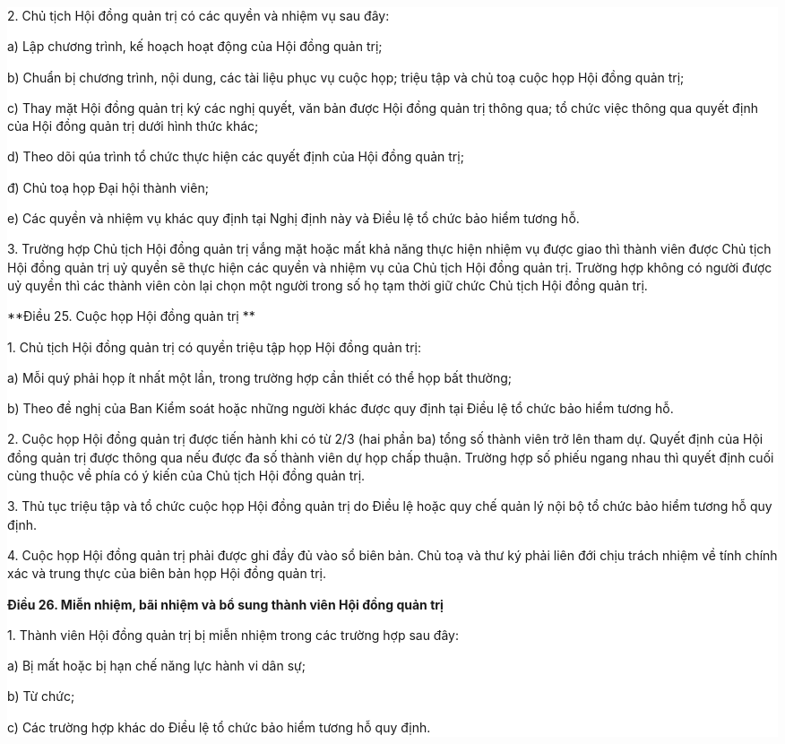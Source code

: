 2\. Chủ tịch Hội đồng quản trị có các quyền và nhiệm vụ sau đây:

a\) Lập chương trình, kế hoạch hoạt động của Hội đồng quản trị;

b\) Chuẩn bị chương trình, nội dung, các tài liệu phục vụ cuộc họp; triệu
tập và chủ toạ cuộc họp Hội đồng quản trị;

c\) Thay mặt Hội đồng quản trị ký các nghị quyết, văn bản được Hội đồng
quản trị thông qua; tổ chức việc thông qua quyết định của Hội đồng quản
trị dưới hình thức khác;

d\) Theo dõi qúa trình tổ chức thực hiện các quyết định của Hội đồng quản
trị;

đ) Chủ toạ họp Đại hội thành viên;

e\) Các quyền và nhiệm vụ khác quy định tại Nghị định này và Điều lệ tổ
chức bảo hiểm tương hỗ.

3\. Trường hợp Chủ tịch Hội đồng quản trị vắng mặt hoặc mất khả năng thực
hiện nhiệm vụ được giao thì thành viên được Chủ tịch Hội đồng quản trị
uỷ quyền sẽ thực hiện các quyền và nhiệm vụ của Chủ tịch Hội đồng quản
trị. Trường hợp không có người được uỷ quyền thì các thành viên còn lại
chọn một người trong số họ tạm thời giữ chức Chủ tịch Hội đồng quản trị.

**Điều 25. Cuộc họp Hội đồng quản trị **

1\. Chủ tịch Hội đồng quản trị có quyền triệu tập họp Hội đồng quản trị:

a\) Mỗi quý phải họp ít nhất một lần, trong trường hợp cần thiết có thể
họp bất thường;

b\) Theo đề nghị của Ban Kiểm soát hoặc những người khác được quy định
tại Điều lệ tổ chức bảo hiểm tương hỗ.

2\. Cuộc họp Hội đồng quản trị được tiến hành khi có từ 2/3 (hai phần ba)
tổng số thành viên trở lên tham dự. Quyết định của Hội đồng quản trị
được thông qua nếu được đa số thành viên dự họp chấp thuận. Trường hợp
số phiếu ngang nhau thì quyết định cuối cùng thuộc về phía có ý kiến của
Chủ tịch Hội đồng quản trị.

3\. Thủ tục triệu tập và tổ chức cuộc họp Hội đồng quản trị do Điều lệ
hoặc quy chế quản lý nội bộ tổ chức bảo hiểm tương hỗ quy định.

4\. Cuộc họp Hội đồng quản trị phải được ghi đầy đủ vào sổ biên bản. Chủ
toạ và thư ký phải liên đới chịu trách nhiệm về tính chính xác và trung
thực của biên bản họp Hội đồng quản trị.

**Điều 26. Miễn nhiệm, bãi nhiệm và bổ sung thành viên Hội đồng quản
trị**

1\. Thành viên Hội đồng quản trị bị miễn nhiệm trong các trường hợp sau
đây:

a\) Bị mất hoặc bị hạn chế năng lực hành vi dân sự;

b\) Từ chức;

c\) Các trường hợp khác do Điều lệ tổ chức bảo hiểm tương hỗ quy định.

